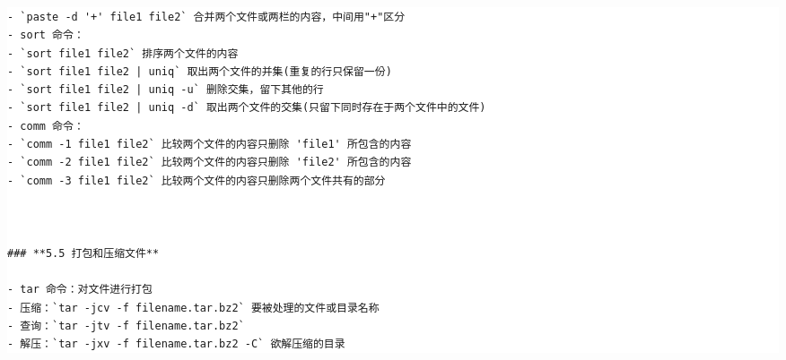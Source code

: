   ```
  - `paste -d '+' file1 file2` 合并两个文件或两栏的内容，中间用"+"区分
- sort 命令：
  - `sort file1 file2` 排序两个文件的内容
  - `sort file1 file2 | uniq` 取出两个文件的并集(重复的行只保留一份)
  - `sort file1 file2 | uniq -u` 删除交集，留下其他的行
  - `sort file1 file2 | uniq -d` 取出两个文件的交集(只留下同时存在于两个文件中的文件)
- comm 命令：
  - `comm -1 file1 file2` 比较两个文件的内容只删除 'file1' 所包含的内容
  - `comm -2 file1 file2` 比较两个文件的内容只删除 'file2' 所包含的内容
  - `comm -3 file1 file2` 比较两个文件的内容只删除两个文件共有的部分



### **5.5 打包和压缩文件**

- tar 命令：对文件进行打包
  - 压缩：`tar -jcv -f filename.tar.bz2` 要被处理的文件或目录名称
  - 查询：`tar -jtv -f filename.tar.bz2`
  - 解压：`tar -jxv -f filename.tar.bz2 -C` 欲解压缩的目录
